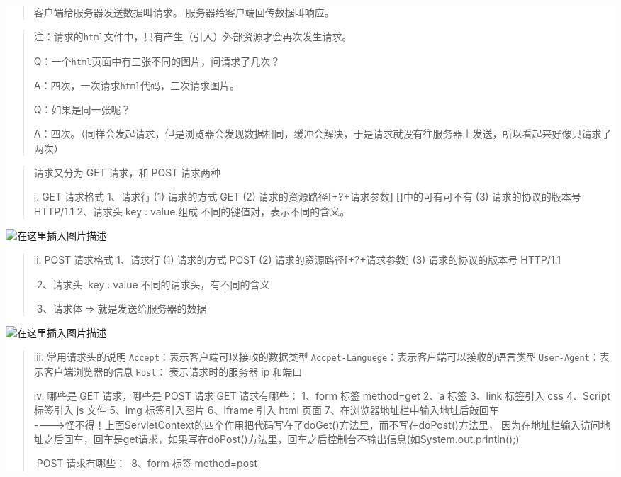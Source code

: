 > 客户端给服务器发送数据叫请求。
> 服务器给客户端回传数据叫响应。

> 注：请求的`html`文件中，只有产生（引入）外部资源才会再次发生请求。
>
> Q：一个`html`页面中有三张不同的图片，问请求了几次？
>
> A：四次，一次请求`html`代码，三次请求图片。
>
> Q：如果是同一张呢？
>
> A：四次。（同样会发起请求，但是浏览器会发现数据相同，缓冲会解决，于是请求就没有往服务器上发送，所以看起来好像只请求了两次）

> 请求又分为 GET 请求，和 POST 请求两种
> 
>i. GET 请求格式
> 	1、请求行
>			(1) 请求的方式 GET
> 			(2) 请求的资源路径[+?+请求参数]   []中的可有可不有
> 			(3) 请求的协议的版本号 HTTP/1.1
> 	2、请求头
> 			key : value 组成 不同的键值对，表示不同的含义。

![在这里插入图片描述](https://img-blog.csdnimg.cn/d9bc92b269c4439bab178c54a50f8cf7.png?x-oss-process=image/watermark,type_d3F5LXplbmhlaQ,shadow_50,text_Q1NETiBAS0stR3JleXNvbg==,size_20,color_FFFFFF,t_70,g_se,x_16)

> ii. POST 请求格式
> 	1、请求行
> 			(1) 请求的方式 POST
> 			(2) 请求的资源路径[+?+请求参数]
> 			(3) 请求的协议的版本号 HTTP/1.1
>
> ​	2、请求头
> ​			key : value 不同的请求头，有不同的含义
>
> ​	3、请求体 => 就是发送给服务器的数据

![在这里插入图片描述](https://img-blog.csdnimg.cn/a8645c2443904c46935ce3c6a34edff8.png?x-oss-process=image/watermark,type_d3F5LXplbmhlaQ,shadow_50,text_Q1NETiBAS0stR3JleXNvbg==,size_20,color_FFFFFF,t_70,g_se,x_16)

> iii. 常用请求头的说明
> 	`Accept`：表示客户端可以接收的数据类型 
> 	`Accpet-Languege`：表示客户端可以接收的语言类型
> 	`User-Agent`：表示客户端浏览器的信息
> 	`Host`： 表示请求时的服务器 ip 和端口
> 
>iv. 哪些是 GET 请求，哪些是 POST 请求
> 	GET 请求有哪些：
> 			1、form 标签 method=get
> 			2、a 标签
> 			3、link 标签引入 css
> 			4、Script 标签引入 js 文件
> 			5、img 标签引入图片
> 			6、iframe 引入 html 页面
> 			7、在浏览器地址栏中输入地址后敲回车   
> 				---->怪不得！上面ServletContext的四个作用把代码写在了doGet()方法里，而不写在doPost()方法里，
> 			因为在地址栏输入访问地址之后回车，回车是get请求，如果写在doPost()方法里，回车之后控制台不输出信息(如System.out.println();)
> 
>​	POST 请求有哪些：
> ​			8、form 标签 method=post
